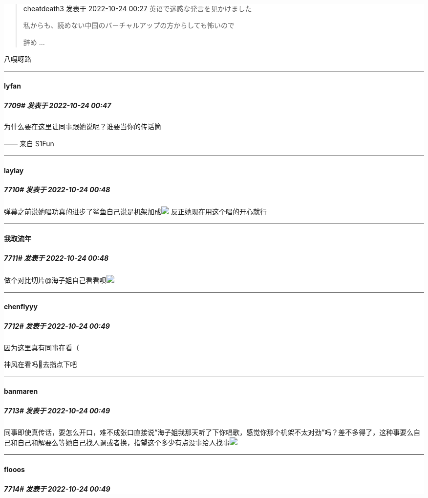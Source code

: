 <blockquote><a href="httphttps://bbs.saraba1st.com/2b/forum.php?mod=redirect&amp;goto=findpost&amp;pid=58069150&amp;ptid=2100048" target="_blank">cheatdeath3 发表于 2022-10-24 00:27</a>
英语で迷惑な発言を见かけました

私からも、読めない中国のバーチャルアップの方からしても怖いので

辞め ...</blockquote>
八嘎呀路

*****

####  Iyfan  
##### 7709#       发表于 2022-10-24 00:47

为什么要在这里让同事跟她说呢？谁要当你的传话筒

—— 来自 [S1Fun](https://s1fun.koalcat.com)

*****

####  laylay  
##### 7710#       发表于 2022-10-24 00:48

弹幕之前说她唱功真的进步了鲨鱼自己说是机架加成<img src="https://static.saraba1st.com/image/smiley/face2017/068.png" referrerpolicy="no-referrer"> 反正她现在用这个唱的开心就行



*****

####  我取流年  
##### 7711#       发表于 2022-10-24 00:48

做个对比切片@海子姐自己看看呗<img src="https://static.saraba1st.com/image/smiley/face2017/009.gif" referrerpolicy="no-referrer">

*****

####  chenflyyy  
##### 7712#       发表于 2022-10-24 00:49

因为这里真有同事在看（

神风在看吗👀去指点下吧

*****

####  banmaren  
##### 7713#       发表于 2022-10-24 00:49

同事即使真传话，要怎么开口，难不成张口直接说“海子姐我那天听了下你唱歌，感觉你那个机架不太对劲”吗？差不多得了，这种事要么自己和自己和解要么等她自己找人调或者换，指望这个多少有点没事给人找事<img src="https://static.saraba1st.com/image/smiley/face2017/037.png" referrerpolicy="no-referrer">

*****

####  flooos  
##### 7714#       发表于 2022-10-24 00:49
